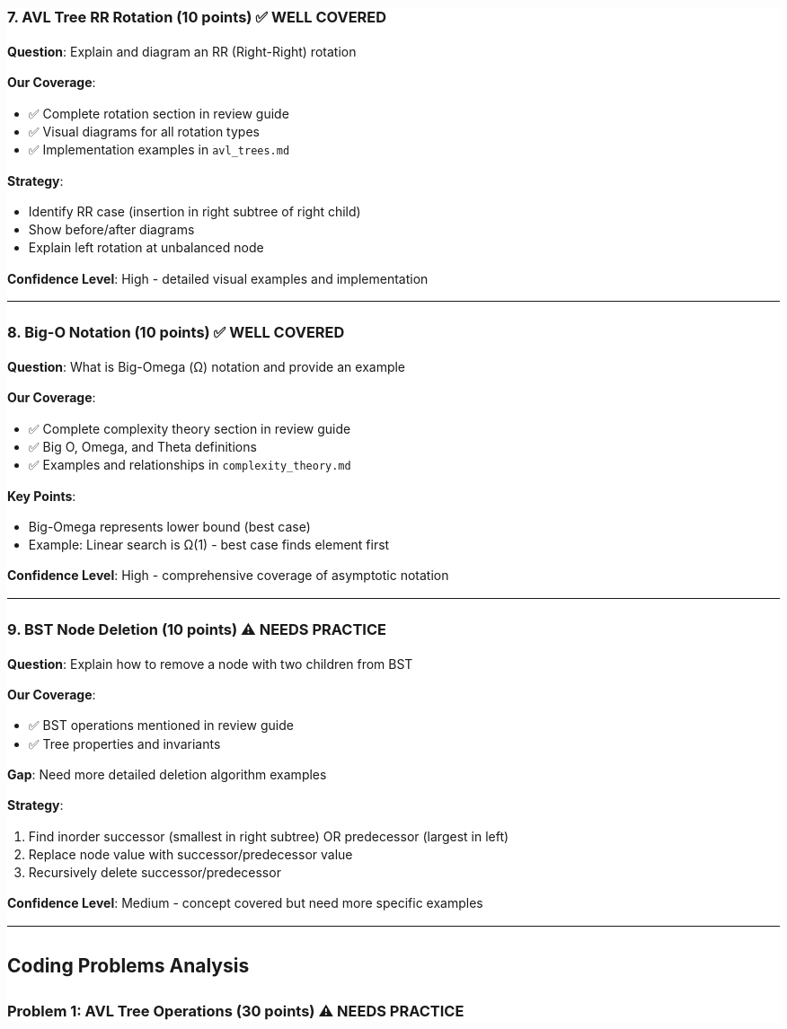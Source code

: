 ### 7. AVL Tree RR Rotation (10 points) ✅ **WELL COVERED**
**Question**: Explain and diagram an RR (Right-Right) rotation

**Our Coverage**:
- ✅ Complete rotation section in review guide
- ✅ Visual diagrams for all rotation types
- ✅ Implementation examples in `avl_trees.md`

**Strategy**: 
- Identify RR case (insertion in right subtree of right child)
- Show before/after diagrams
- Explain left rotation at unbalanced node

**Confidence Level**: High - detailed visual examples and implementation

---

### 8. Big-O Notation (10 points) ✅ **WELL COVERED**
**Question**: What is Big-Omega (Ω) notation and provide an example

**Our Coverage**:
- ✅ Complete complexity theory section in review guide
- ✅ Big O, Omega, and Theta definitions
- ✅ Examples and relationships in `complexity_theory.md`

**Key Points**:
- Big-Omega represents lower bound (best case)
- Example: Linear search is Ω(1) - best case finds element first

**Confidence Level**: High - comprehensive coverage of asymptotic notation

---

### 9. BST Node Deletion (10 points) ⚠️ **NEEDS PRACTICE**
**Question**: Explain how to remove a node with two children from BST

**Our Coverage**:
- ✅ BST operations mentioned in review guide
- ✅ Tree properties and invariants

**Gap**: Need more detailed deletion algorithm examples

**Strategy**: 
1. Find inorder successor (smallest in right subtree) OR predecessor (largest in left)
2. Replace node value with successor/predecessor value
3. Recursively delete successor/predecessor

**Confidence Level**: Medium - concept covered but need more specific examples

---

## Coding Problems Analysis

### Problem 1: AVL Tree Operations (30 points) ⚠️ **NEEDS PRACTICE**
